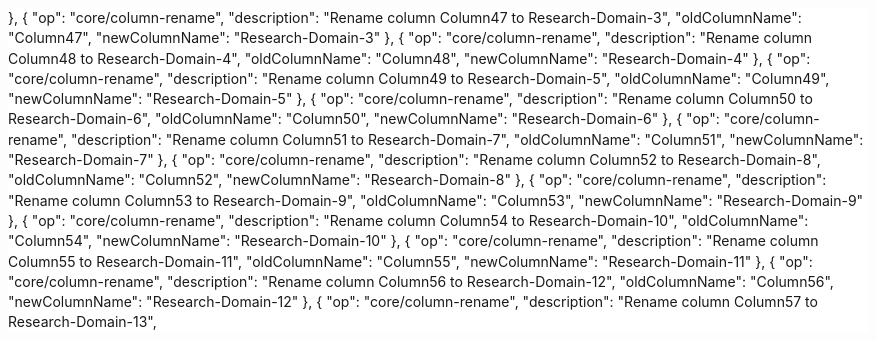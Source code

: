   },
  {
    "op": "core/column-rename",
    "description": "Rename column Column47 to Research-Domain-3",
    "oldColumnName": "Column47",
    "newColumnName": "Research-Domain-3"
  },
  {
    "op": "core/column-rename",
    "description": "Rename column Column48 to Research-Domain-4",
    "oldColumnName": "Column48",
    "newColumnName": "Research-Domain-4"
  },
  {
    "op": "core/column-rename",
    "description": "Rename column Column49 to Research-Domain-5",
    "oldColumnName": "Column49",
    "newColumnName": "Research-Domain-5"
  },
  {
    "op": "core/column-rename",
    "description": "Rename column Column50 to Research-Domain-6",
    "oldColumnName": "Column50",
    "newColumnName": "Research-Domain-6"
  },
  {
    "op": "core/column-rename",
    "description": "Rename column Column51 to Research-Domain-7",
    "oldColumnName": "Column51",
    "newColumnName": "Research-Domain-7"
  },
  {
    "op": "core/column-rename",
    "description": "Rename column Column52 to Research-Domain-8",
    "oldColumnName": "Column52",
    "newColumnName": "Research-Domain-8"
  },
  {
    "op": "core/column-rename",
    "description": "Rename column Column53 to Research-Domain-9",
    "oldColumnName": "Column53",
    "newColumnName": "Research-Domain-9"
  },
  {
    "op": "core/column-rename",
    "description": "Rename column Column54 to Research-Domain-10",
    "oldColumnName": "Column54",
    "newColumnName": "Research-Domain-10"
  },
  {
    "op": "core/column-rename",
    "description": "Rename column Column55 to Research-Domain-11",
    "oldColumnName": "Column55",
    "newColumnName": "Research-Domain-11"
  },
  {
    "op": "core/column-rename",
    "description": "Rename column Column56 to Research-Domain-12",
    "oldColumnName": "Column56",
    "newColumnName": "Research-Domain-12"
  },
  {
    "op": "core/column-rename",
    "description": "Rename column Column57 to Research-Domain-13",
